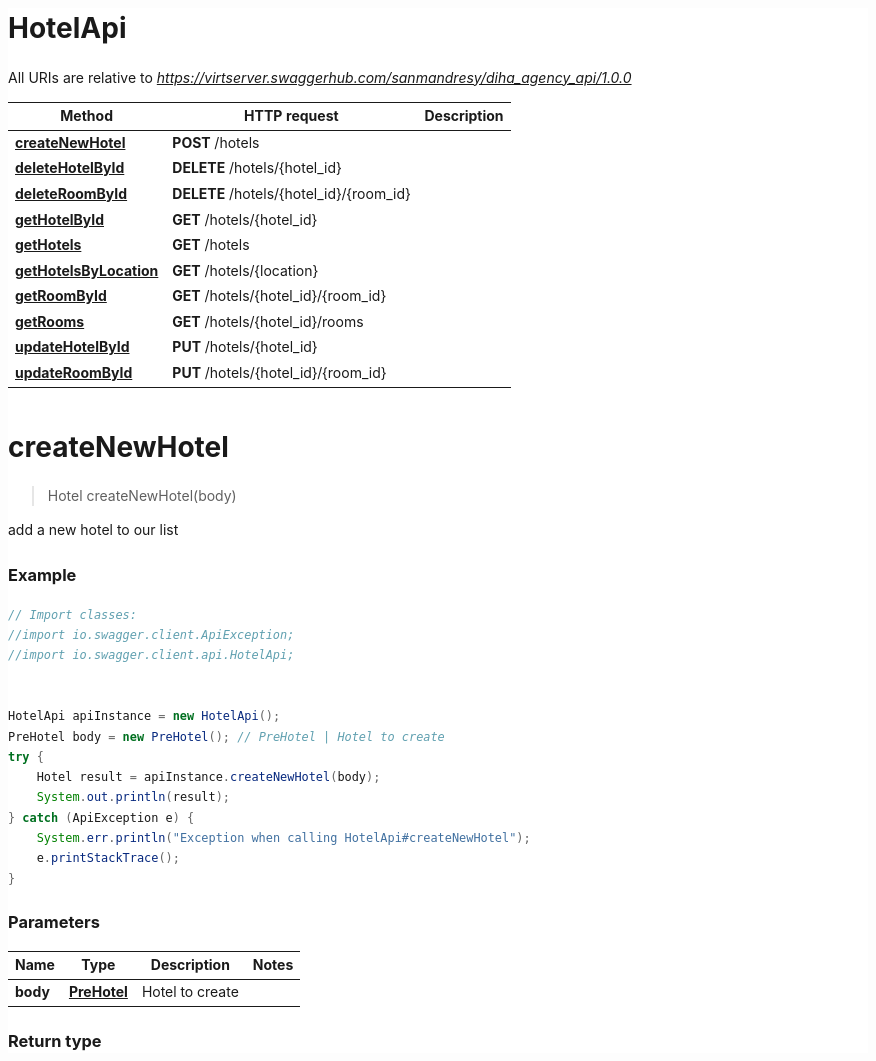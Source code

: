 # HotelApi

All URIs are relative to *https://virtserver.swaggerhub.com/sanmandresy/diha_agency_api/1.0.0*

Method | HTTP request | Description
------------- | ------------- | -------------
[**createNewHotel**](HotelApi.md#createNewHotel) | **POST** /hotels | 
[**deleteHotelById**](HotelApi.md#deleteHotelById) | **DELETE** /hotels/{hotel_id} | 
[**deleteRoomById**](HotelApi.md#deleteRoomById) | **DELETE** /hotels/{hotel_id}/{room_id} | 
[**getHotelById**](HotelApi.md#getHotelById) | **GET** /hotels/{hotel_id} | 
[**getHotels**](HotelApi.md#getHotels) | **GET** /hotels | 
[**getHotelsByLocation**](HotelApi.md#getHotelsByLocation) | **GET** /hotels/{location} | 
[**getRoomById**](HotelApi.md#getRoomById) | **GET** /hotels/{hotel_id}/{room_id} | 
[**getRooms**](HotelApi.md#getRooms) | **GET** /hotels/{hotel_id}/rooms | 
[**updateHotelById**](HotelApi.md#updateHotelById) | **PUT** /hotels/{hotel_id} | 
[**updateRoomById**](HotelApi.md#updateRoomById) | **PUT** /hotels/{hotel_id}/{room_id} | 

<a name="createNewHotel"></a>
# **createNewHotel**
> Hotel createNewHotel(body)



add a new hotel to our list

### Example
```java
// Import classes:
//import io.swagger.client.ApiException;
//import io.swagger.client.api.HotelApi;


HotelApi apiInstance = new HotelApi();
PreHotel body = new PreHotel(); // PreHotel | Hotel to create
try {
    Hotel result = apiInstance.createNewHotel(body);
    System.out.println(result);
} catch (ApiException e) {
    System.err.println("Exception when calling HotelApi#createNewHotel");
    e.printStackTrace();
}
```

### Parameters

Name | Type | Description  | Notes
------------- | ------------- | ------------- | -------------
 **body** | [**PreHotel**](PreHotel.md)| Hotel to create |

### Return type
